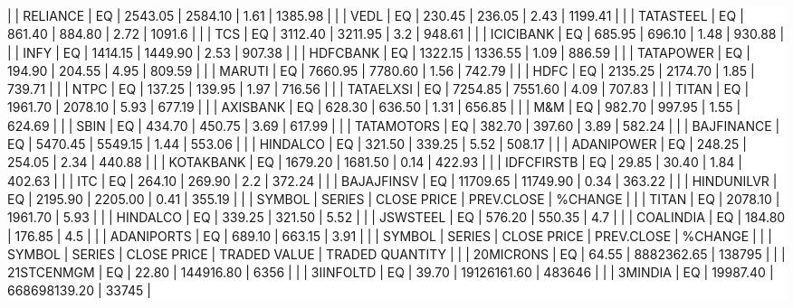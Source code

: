 |  | RELIANCE | EQ | 2543.05 | 2584.10 | 1.61 | 1385.98 |
|  | VEDL | EQ | 230.45 | 236.05 | 2.43 | 1199.41 |
|  | TATASTEEL | EQ | 861.40 | 884.80 | 2.72 | 1091.6 |
|  | TCS | EQ | 3112.40 | 3211.95 | 3.2 | 948.61 |
|  | ICICIBANK | EQ | 685.95 | 696.10 | 1.48 | 930.88 |
|  | INFY | EQ | 1414.15 | 1449.90 | 2.53 | 907.38 |
|  | HDFCBANK | EQ | 1322.15 | 1336.55 | 1.09 | 886.59 |
|  | TATAPOWER | EQ | 194.90 | 204.55 | 4.95 | 809.59 |
|  | MARUTI | EQ | 7660.95 | 7780.60 | 1.56 | 742.79 |
|  | HDFC | EQ | 2135.25 | 2174.70 | 1.85 | 739.71 |
|  | NTPC | EQ | 137.25 | 139.95 | 1.97 | 716.56 |
|  | TATAELXSI | EQ | 7254.85 | 7551.60 | 4.09 | 707.83 |
|  | TITAN | EQ | 1961.70 | 2078.10 | 5.93 | 677.19 |
|  | AXISBANK | EQ | 628.30 | 636.50 | 1.31 | 656.85 |
|  | M&M | EQ | 982.70 | 997.95 | 1.55 | 624.69 |
|  | SBIN | EQ | 434.70 | 450.75 | 3.69 | 617.99 |
|  | TATAMOTORS | EQ | 382.70 | 397.60 | 3.89 | 582.24 |
|  | BAJFINANCE | EQ | 5470.45 | 5549.15 | 1.44 | 553.06 |
|  | HINDALCO | EQ | 321.50 | 339.25 | 5.52 | 508.17 |
|  | ADANIPOWER | EQ | 248.25 | 254.05 | 2.34 | 440.88 |
|  | KOTAKBANK | EQ | 1679.20 | 1681.50 | 0.14 | 422.93 |
|  | IDFCFIRSTB | EQ | 29.85 | 30.40 | 1.84 | 402.63 |
|  | ITC | EQ | 264.10 | 269.90 | 2.2 | 372.24 |
|  | BAJAJFINSV | EQ | 11709.65 | 11749.90 | 0.34 | 363.22 |
|  | HINDUNILVR | EQ | 2195.90 | 2205.00 | 0.41 | 355.19 |
|  | SYMBOL | SERIES | CLOSE PRICE | PREV.CLOSE | %CHANGE |
|  | TITAN | EQ | 2078.10 | 1961.70 | 5.93 |
|  | HINDALCO | EQ | 339.25 | 321.50 | 5.52 |
|  | JSWSTEEL | EQ | 576.20 | 550.35 | 4.7 |
|  | COALINDIA | EQ | 184.80 | 176.85 | 4.5 |
|  | ADANIPORTS | EQ | 689.10 | 663.15 | 3.91 |
|  | SYMBOL | SERIES | CLOSE PRICE | PREV.CLOSE | %CHANGE |
|  | SYMBOL | SERIES | CLOSE PRICE | TRADED VALUE | TRADED QUANTITY |
|  | 20MICRONS | EQ | 64.55 | 8882362.65 | 138795 |
|  | 21STCENMGM | EQ | 22.80 | 144916.80 | 6356 |
|  | 3IINFOLTD | EQ | 39.70 | 19126161.60 | 483646 |
|  | 3MINDIA | EQ | 19987.40 | 668698139.20 | 33745 |